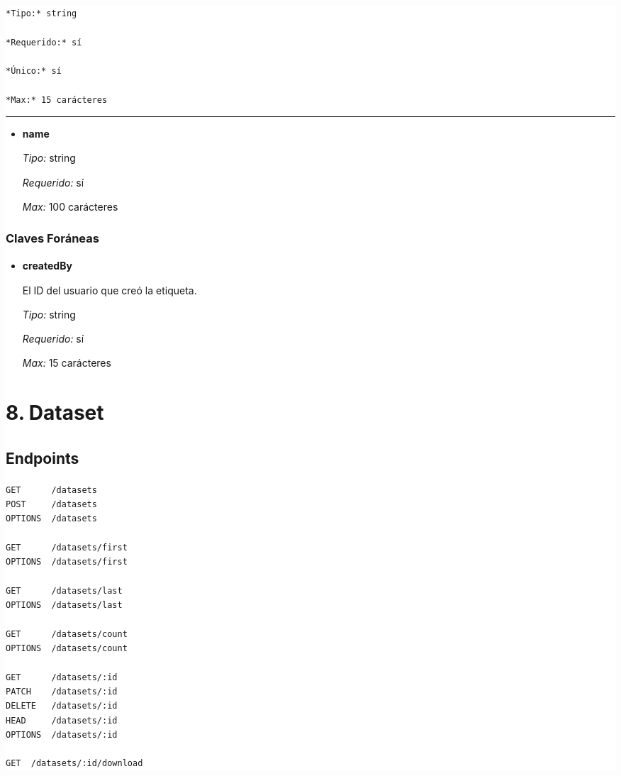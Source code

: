     *Tipo:* string

    *Requerido:* sí

    *Único:* sí

    *Max:* 15 carácteres

---

- **name**

    *Tipo:* string

    *Requerido:* sí

    *Max:* 100 carácteres


### Claves Foráneas

- **createdBy**

    El ID del usuario que creó la etiqueta.

    *Tipo:* string

    *Requerido:* sí

    *Max:* 15 carácteres

# 8. Dataset
## Endpoints
```
GET      /datasets
POST     /datasets
OPTIONS  /datasets

GET      /datasets/first
OPTIONS  /datasets/first

GET      /datasets/last
OPTIONS  /datasets/last

GET      /datasets/count
OPTIONS  /datasets/count

GET      /datasets/:id
PATCH    /datasets/:id
DELETE   /datasets/:id
HEAD     /datasets/:id
OPTIONS  /datasets/:id

GET  /datasets/:id/download
```
